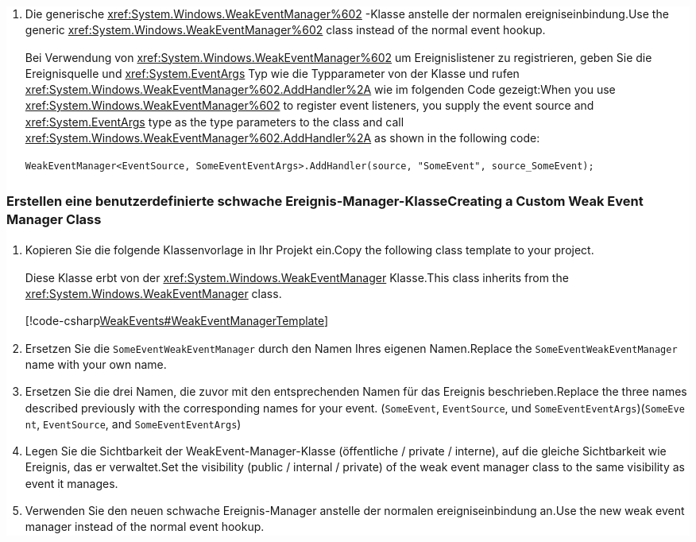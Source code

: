 1.  <span data-ttu-id="0dc17-164">Die generische <xref:System.Windows.WeakEventManager%602> -Klasse anstelle der normalen ereigniseinbindung.</span><span class="sxs-lookup"><span data-stu-id="0dc17-164">Use the generic <xref:System.Windows.WeakEventManager%602> class instead of the normal event hookup.</span></span>  
  
     <span data-ttu-id="0dc17-165">Bei Verwendung von <xref:System.Windows.WeakEventManager%602> um Ereignislistener zu registrieren, geben Sie die Ereignisquelle und <xref:System.EventArgs> Typ wie die Typparameter von der Klasse und rufen <xref:System.Windows.WeakEventManager%602.AddHandler%2A> wie im folgenden Code gezeigt:</span><span class="sxs-lookup"><span data-stu-id="0dc17-165">When you use <xref:System.Windows.WeakEventManager%602> to register event listeners, you supply the event source and <xref:System.EventArgs> type as the type parameters to the class and call <xref:System.Windows.WeakEventManager%602.AddHandler%2A> as shown in the following code:</span></span>  
  
    ```  
    WeakEventManager<EventSource, SomeEventEventArgs>.AddHandler(source, "SomeEvent", source_SomeEvent);  
    ```  
  
### <a name="creating-a-custom-weak-event-manager-class"></a><span data-ttu-id="0dc17-166">Erstellen eine benutzerdefinierte schwache Ereignis-Manager-Klasse</span><span class="sxs-lookup"><span data-stu-id="0dc17-166">Creating a Custom Weak Event Manager Class</span></span>  
  
1.  <span data-ttu-id="0dc17-167">Kopieren Sie die folgende Klassenvorlage in Ihr Projekt ein.</span><span class="sxs-lookup"><span data-stu-id="0dc17-167">Copy the following class template to your project.</span></span>  
  
     <span data-ttu-id="0dc17-168">Diese Klasse erbt von der <xref:System.Windows.WeakEventManager> Klasse.</span><span class="sxs-lookup"><span data-stu-id="0dc17-168">This class inherits from the <xref:System.Windows.WeakEventManager> class.</span></span>  
  
     [!code-csharp[WeakEvents#WeakEventManagerTemplate](../../../../samples/snippets/csharp/VS_Snippets_Wpf/WeakEvents/CSharp/WeakEventManagerTemplate.cs#weakeventmanagertemplate)]  
  
2.  <span data-ttu-id="0dc17-169">Ersetzen Sie die `SomeEventWeakEventManager` durch den Namen Ihres eigenen Namen.</span><span class="sxs-lookup"><span data-stu-id="0dc17-169">Replace the `SomeEventWeakEventManager` name with your own name.</span></span>  
  
3.  <span data-ttu-id="0dc17-170">Ersetzen Sie die drei Namen, die zuvor mit den entsprechenden Namen für das Ereignis beschrieben.</span><span class="sxs-lookup"><span data-stu-id="0dc17-170">Replace the three names described previously with the corresponding names for your event.</span></span> <span data-ttu-id="0dc17-171">(`SomeEvent`, `EventSource`, und `SomeEventEventArgs`)</span><span class="sxs-lookup"><span data-stu-id="0dc17-171">(`SomeEvent`, `EventSource`, and `SomeEventEventArgs`)</span></span>  
  
4.  <span data-ttu-id="0dc17-172">Legen Sie die Sichtbarkeit der WeakEvent-Manager-Klasse (öffentliche / private / interne), auf die gleiche Sichtbarkeit wie Ereignis, das er verwaltet.</span><span class="sxs-lookup"><span data-stu-id="0dc17-172">Set the visibility (public / internal / private) of the weak event manager class to the same visibility as event it manages.</span></span>  
  
5.  <span data-ttu-id="0dc17-173">Verwenden Sie den neuen schwache Ereignis-Manager anstelle der normalen ereigniseinbindung an.</span><span class="sxs-lookup"><span data-stu-id="0dc17-173">Use the new weak event manager instead of the normal event hookup.</span></span>  
  
